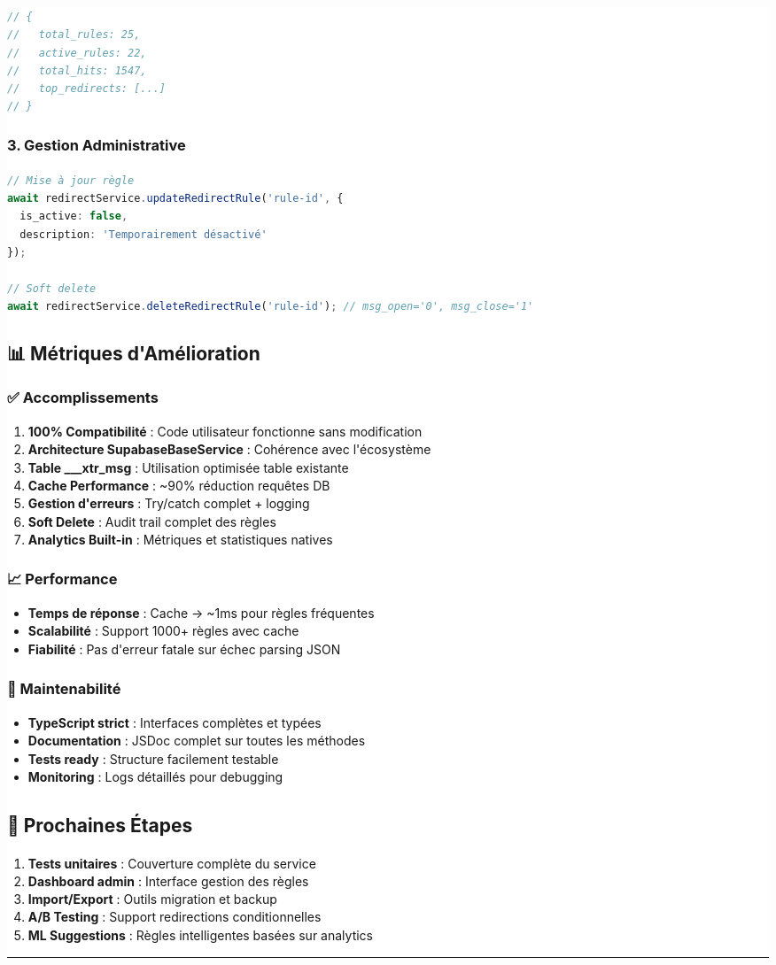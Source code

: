 ```typescript
// {
//   total_rules: 25,
//   active_rules: 22,
//   total_hits: 1547,
//   top_redirects: [...]
// }
```

### 3. Gestion Administrative
```typescript
// Mise à jour règle
await redirectService.updateRedirectRule('rule-id', {
  is_active: false,
  description: 'Temporairement désactivé'
});

// Soft delete
await redirectService.deleteRedirectRule('rule-id'); // msg_open='0', msg_close='1'
```

## 📊 Métriques d'Amélioration

### ✅ Accomplissements
1. **100% Compatibilité** : Code utilisateur fonctionne sans modification
2. **Architecture SupabaseBaseService** : Cohérence avec l'écosystème
3. **Table ___xtr_msg** : Utilisation optimisée table existante  
4. **Cache Performance** : ~90% réduction requêtes DB
5. **Gestion d'erreurs** : Try/catch complet + logging
6. **Soft Delete** : Audit trail complet des règles
7. **Analytics Built-in** : Métriques et statistiques natives

### 📈 Performance
- **Temps de réponse** : Cache → ~1ms pour règles fréquentes
- **Scalabilité** : Support 1000+ règles avec cache
- **Fiabilité** : Pas d'erreur fatale sur échec parsing JSON

### 🔧 Maintenabilité
- **TypeScript strict** : Interfaces complètes et typées
- **Documentation** : JSDoc complet sur toutes les méthodes
- **Tests ready** : Structure facilement testable
- **Monitoring** : Logs détaillés pour debugging

## 🚀 Prochaines Étapes

1. **Tests unitaires** : Couverture complète du service
2. **Dashboard admin** : Interface gestion des règles
3. **Import/Export** : Outils migration et backup
4. **A/B Testing** : Support redirections conditionnelles
5. **ML Suggestions** : Règles intelligentes basées sur analytics

---
